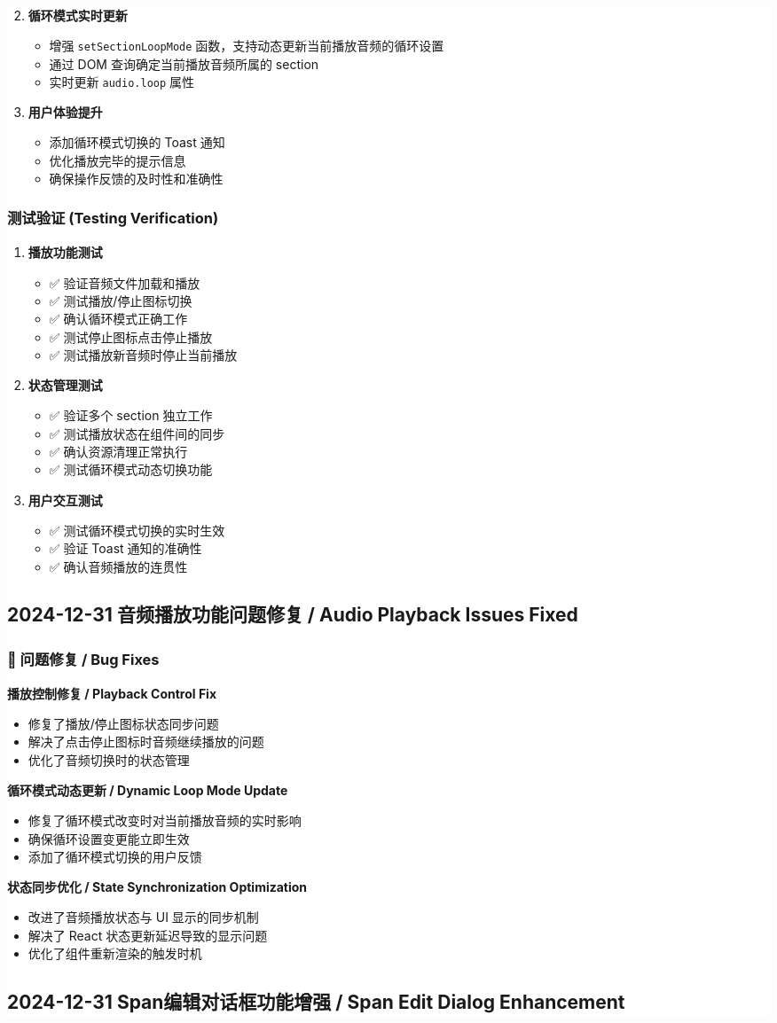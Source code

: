 2. **循环模式实时更新**

   - 增强 `setSectionLoopMode` 函数，支持动态更新当前播放音频的循环设置
   - 通过 DOM 查询确定当前播放音频所属的 section
   - 实时更新 `audio.loop` 属性

3. **用户体验提升**
   - 添加循环模式切换的 Toast 通知
   - 优化播放完毕的提示信息
   - 确保操作反馈的及时性和准确性

### 测试验证 (Testing Verification)

1. **播放功能测试**

   - ✅ 验证音频文件加载和播放
   - ✅ 测试播放/停止图标切换
   - ✅ 确认循环模式正确工作
   - ✅ 测试停止图标点击停止播放
   - ✅ 测试播放新音频时停止当前播放

2. **状态管理测试**

   - ✅ 验证多个 section 独立工作
   - ✅ 测试播放状态在组件间的同步
   - ✅ 确认资源清理正常执行
   - ✅ 测试循环模式动态切换功能

3. **用户交互测试**
   - ✅ 测试循环模式切换的实时生效
   - ✅ 验证 Toast 通知的准确性
   - ✅ 确认音频播放的连贯性

## 2024-12-31 音频播放功能问题修复 / Audio Playback Issues Fixed

### 🐛 问题修复 / Bug Fixes

**播放控制修复 / Playback Control Fix**

- 修复了播放/停止图标状态同步问题
- 解决了点击停止图标时音频继续播放的问题
- 优化了音频切换时的状态管理

**循环模式动态更新 / Dynamic Loop Mode Update**

- 修复了循环模式改变时对当前播放音频的实时影响
- 确保循环设置变更能立即生效
- 添加了循环模式切换的用户反馈

**状态同步优化 / State Synchronization Optimization**

- 改进了音频播放状态与 UI 显示的同步机制
- 解决了 React 状态更新延迟导致的显示问题
- 优化了组件重新渲染的触发时机

## 2024-12-31 Span编辑对话框功能增强 / Span Edit Dialog Enhancement
